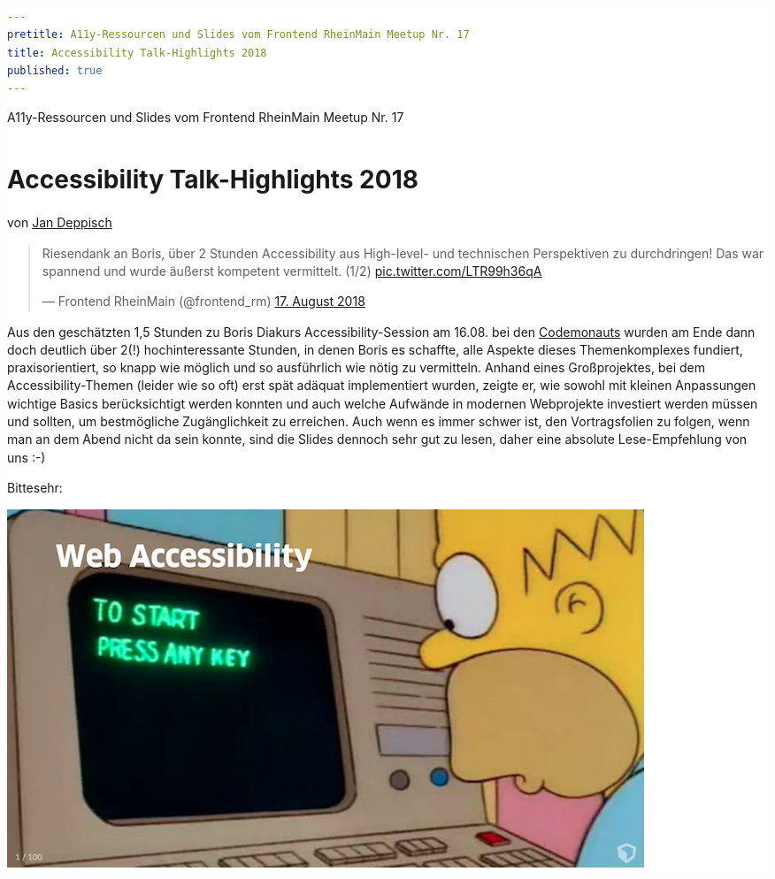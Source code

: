 ```yaml
---
pretitle: A11y-Ressourcen und Slides vom Frontend RheinMain Meetup Nr. 17
title: Accessibility Talk-Highlights 2018
published: true
---
```

A11y-Ressourcen und Slides vom Frontend RheinMain Meetup Nr. 17
# Accessibility Talk-Highlights 2018
von [Jan Deppisch](https://twitter.com/netzartist)

<blockquote class="twitter-tweet" data-lang="de"><p lang="de" dir="ltr">Riesendank an Boris, über 2 Stunden Accessibility aus High-level- und technischen Perspektiven zu durchdringen! Das war spannend und wurde äußerst kompetent vermittelt. (1/2) <a href="https://t.co/LTR99h36qA">pic.twitter.com/LTR99h36qA</a></p>&mdash; Frontend RheinMain (@frontend_rm) <a href="https://twitter.com/frontend_rm/status/1030357210721935362?ref_src=twsrc%5Etfw">17. August 2018</a></blockquote>



Aus den geschätzten 1,5 Stunden zu Boris Diakurs Accessibility-Session am 16.08. bei den [Codemonauts](https://codemonauts.com/) wurden am Ende dann doch deutlich über 2(!) hochinteressante Stunden, in denen Boris es schaffte, alle Aspekte dieses Themenkomplexes fundiert, praxisorientiert, so knapp wie möglich und so ausführlich wie nötig zu vermitteln. Anhand eines Großprojektes, bei dem Accessibility-Themen (leider wie so oft) erst spät adäquat implementiert wurden, zeigte er, wie sowohl mit kleinen Anpassungen wichtige Basics berücksichtigt werden konnten und auch welche Aufwände in modernen Webprojekte investiert werden müssen und sollten, um bestmögliche Zugänglichkeit zu erreichen. Auch wenn es immer schwer ist, den Vortragsfolien zu folgen, wenn man an dem Abend nicht da sein konnte, sind die Slides dennoch sehr gut  zu lesen, daher eine absolute Lese-Empfehlung von uns :-)

Bittesehr:

[!["Web Accessibility"](../attachments/2018-08-16/img/a11y.png)](../attachments/2018-08-16/slides/2018-08-16-Frontend_RheinMain_Web_Accessibility_Boris_Diakur.pdf)
